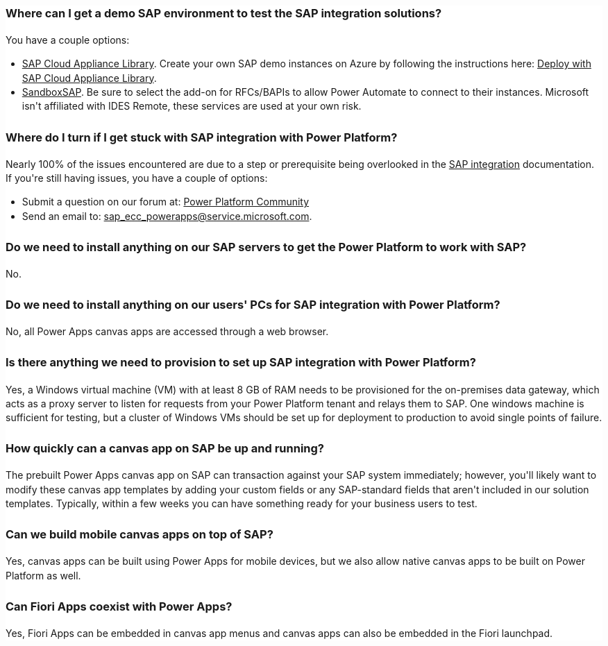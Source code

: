 ### Where can I get a demo SAP environment to test the SAP integration solutions?

You have a couple options:

- [SAP Cloud Appliance Library](https://aka.ms/sap/cal). Create your own SAP demo instances on Azure by following the instructions here: [Deploy with SAP Cloud Appliance Library](/azure/sap/workloads/cal-s4h).
- [SandboxSAP](https://idesremote.com/). Be sure to select the add-on for RFCs/BAPIs to allow Power Automate to connect to their instances. Microsoft isn't affiliated with IDES Remote, these services are used at your own risk.

### Where do I turn if I get stuck with SAP integration with Power Platform?

Nearly 100% of the issues encountered are due to a step or prerequisite being overlooked in the [SAP integration](/power-automate/sap-integration/overview) documentation. If you're still having issues, you have a couple of options:

- Submit a question on our forum at: [Power Platform Community](https://powerusers.microsoft.com/)
- Send an email to: sap_ecc_powerapps@service.microsoft.com.

### Do we need to install anything on our SAP servers to get the Power Platform to work with SAP?

No.

### Do we need to install anything on our users' PCs for SAP integration with Power Platform?

No, all Power Apps canvas apps are accessed through a web browser.

### Is there anything we need to provision to set up SAP integration with Power Platform?

Yes, a Windows virtual machine (VM) with at least 8 GB of RAM needs to be provisioned for the on-premises data gateway, which acts as a proxy server to listen for requests from your Power Platform tenant and relays them to SAP. One windows machine is sufficient for testing, but a cluster of Windows VMs should be set up for deployment to production to avoid single points of failure.

### How quickly can a canvas app on SAP be up and running?

The prebuilt Power Apps canvas app on SAP can transaction against your SAP system immediately; however, you'll likely want to modify these canvas app templates by adding your custom fields or any SAP-standard fields that aren't included in our solution templates. Typically, within a few weeks you can have something ready for your business users to test.

### Can we build mobile canvas apps on top of SAP?

Yes, canvas apps can be built using Power Apps for mobile devices, but we also allow native canvas apps to be built on Power Platform as well.

### Can Fiori Apps coexist with Power Apps?

Yes, Fiori Apps can be embedded in canvas app menus and canvas apps can also be embedded in the Fiori launchpad.
